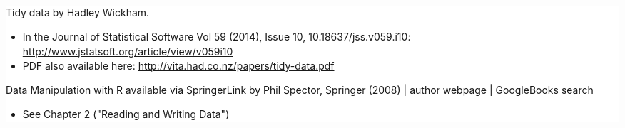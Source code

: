 Tidy data by Hadley Wickham.

  * In the Journal of Statistical Software Vol 59 (2014), Issue 10, 10.18637/jss.v059.i10: <http://www.jstatsoft.org/article/view/v059i10>
  * PDF also available here: <http://vita.had.co.nz/papers/tidy-data.pdf>

Data Manipulation with R [available via SpringerLink](http://ezproxy.library.ubc.ca/login?url=http://link.springer.com.ezproxy.library.ubc.ca/book/10.1007/978-0-387-74731-6/page/1) by Phil Spector, Springer (2008) &#124; [author webpage](http://www.stat.berkeley.edu/%7Espector/) &#124; [GoogleBooks search](http://books.google.com/books?id=grfuq1twFe4C&lpg=PP1&dq=data%2520manipulation%2520spector&pg=PP1#v=onepage&q=&f=false)

  * See Chapter 2 ("Reading and Writing Data")
